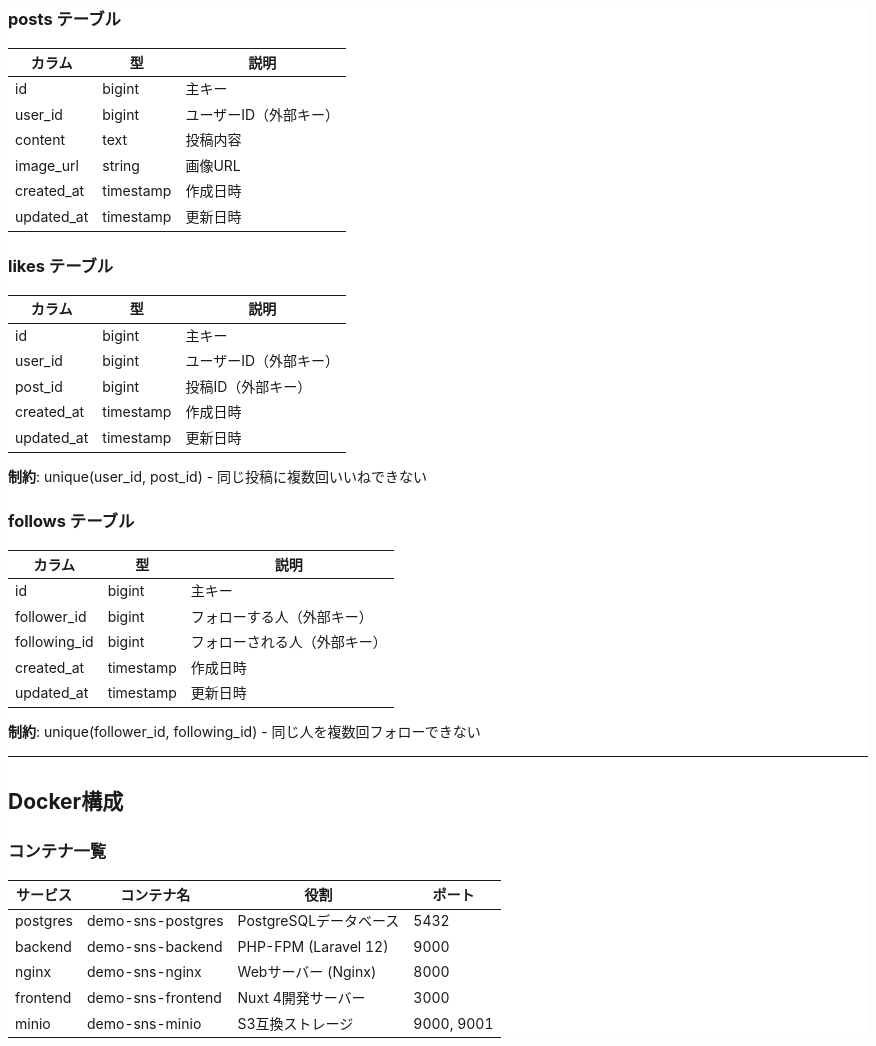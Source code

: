 ### posts テーブル
| カラム | 型 | 説明 |
|--------|-----|------|
| id | bigint | 主キー |
| user_id | bigint | ユーザーID（外部キー） |
| content | text | 投稿内容 |
| image_url | string | 画像URL |
| created_at | timestamp | 作成日時 |
| updated_at | timestamp | 更新日時 |

### likes テーブル
| カラム | 型 | 説明 |
|--------|-----|------|
| id | bigint | 主キー |
| user_id | bigint | ユーザーID（外部キー） |
| post_id | bigint | 投稿ID（外部キー） |
| created_at | timestamp | 作成日時 |
| updated_at | timestamp | 更新日時 |

**制約**: unique(user_id, post_id) - 同じ投稿に複数回いいねできない

### follows テーブル
| カラム | 型 | 説明 |
|--------|-----|------|
| id | bigint | 主キー |
| follower_id | bigint | フォローする人（外部キー） |
| following_id | bigint | フォローされる人（外部キー） |
| created_at | timestamp | 作成日時 |
| updated_at | timestamp | 更新日時 |

**制約**: unique(follower_id, following_id) - 同じ人を複数回フォローできない

---

## Docker構成

### コンテナ一覧

| サービス | コンテナ名 | 役割 | ポート |
|---------|-----------|------|--------|
| postgres | demo-sns-postgres | PostgreSQLデータベース | 5432 |
| backend | demo-sns-backend | PHP-FPM (Laravel 12) | 9000 |
| nginx | demo-sns-nginx | Webサーバー (Nginx) | 8000 |
| frontend | demo-sns-frontend | Nuxt 4開発サーバー | 3000 |
| minio | demo-sns-minio | S3互換ストレージ | 9000, 9001 |
